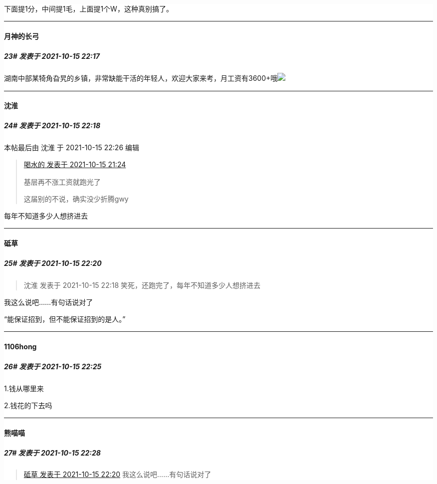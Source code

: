 
下面提1分，中间提1毛，上面提1个W，这种真别搞了。


*****

####  月神的长弓  
##### 23#       发表于 2021-10-15 22:17


湖南中部某犄角旮旯的乡镇，非常缺能干活的年轻人，欢迎大家来考，月工资有3600+哦<img src="https://static.saraba1st.com/image/smiley/face2017/050.png" referrerpolicy="no-referrer">


*****

####  沈淮  
##### 24#       发表于 2021-10-15 22:18


 本帖最后由 沈淮 于 2021-10-15 22:26 编辑 
<blockquote><a href="httphttps://bbs.saraba1st.com/2b/forum.php?mod=redirect&amp;goto=findpost&amp;pid=53140302&amp;ptid=2032158" target="_blank">喝水的 发表于 2021-10-15 21:24</a>

基层再不涨工资就跑光了

这届别的不说，确实没少折腾gwy</blockquote>每年不知道多少人想挤进去


*****

####  砥草  
##### 25#       发表于 2021-10-15 22:20


<blockquote>沈淮 发表于 2021-10-15 22:18
笑死，还跑完了，每年不知道多少人想挤进去</blockquote>
我这么说吧……有句话说对了


“能保证招到，但不能保证招到的是人。”


*****

####  1106hong  
##### 26#       发表于 2021-10-15 22:25


1.钱从哪里来

2.钱花的下去吗


*****

####  熊喵喵  
##### 27#       发表于 2021-10-15 22:28


<blockquote><a href="httphttps://bbs.saraba1st.com/2b/forum.php?mod=redirect&amp;goto=findpost&amp;pid=53141038&amp;ptid=2032158" target="_blank">砥草 发表于 2021-10-15 22:20</a>
我这么说吧……有句话说对了
